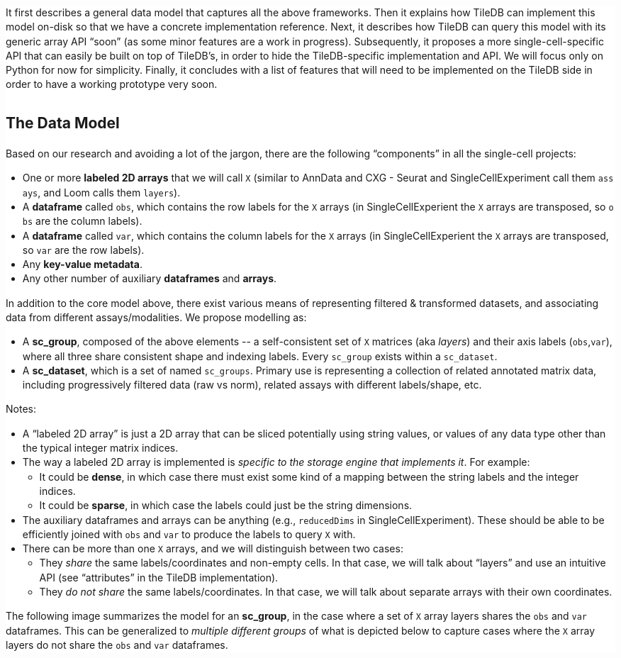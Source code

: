 It first describes a general data model that captures all the above frameworks. Then it explains how TileDB can implement this model on-disk so that we have a concrete implementation reference. Next, it describes how TileDB can query this model with its generic array API “soon” (as some minor features are a work in progress). Subsequently, it proposes a more single-cell-specific API that can easily be built on top of TileDB’s, in order to hide the TileDB-specific implementation and API. We will focus only on Python for now for simplicity. Finally, it concludes with a list of features that will need to be implemented on the TileDB side in order to have a working prototype very soon.

## The Data Model

Based on our research and avoiding a lot of the jargon, there are the following “components” in all the single-cell projects:

* One or more **labeled 2D arrays** that we will call `X` (similar to AnnData and CXG - Seurat and SingleCellExperiment call them `assays`, and Loom calls them `layers`).
* A **dataframe** called `obs`, which contains the row labels for the `X` arrays (in SingleCellExperient the `X` arrays are transposed, so `obs` are the column labels).
* A **dataframe** called `var`, which contains the column labels for the `X` arrays (in SingleCellExperient the `X` arrays are transposed, so `var` are the row labels).
* Any **key-value metadata**.
* Any other number of auxiliary **dataframes** and **arrays**.

In addition to the core model above, there exist various means of representing filtered & transformed datasets, and associating data from different assays/modalities.  We propose modelling as:

* A **sc_group**, composed of the above elements -- a self-consistent set of `X` matrices (aka _layers_) and their axis labels (`obs`,`var`), where all three share consistent shape and indexing labels.  Every `sc_group` exists within a `sc_dataset`.
* A **sc_dataset**, which is a set of named `sc_groups`.  Primary use is representing a collection of related annotated matrix data, including progressively filtered data (raw vs norm), related assays with different labels/shape, etc.

Notes:

* A “labeled 2D array” is just a 2D array that can be sliced potentially using string values, or values of any data type other than the typical integer matrix indices.
* The way a labeled 2D array is implemented is _specific to the storage engine that implements it_. For example:
    * It could be **dense**, in which case there must exist some kind of a mapping between the string labels and the integer indices.
    * It could be **sparse**, in which case the labels could just be the string dimensions.
* The auxiliary dataframes and arrays can be anything (e.g., `reducedDims` in SingleCellExperiment). These should be able to be efficiently joined with `obs` and `var` to produce the labels to query `X` with.
* There can be more than one `X` arrays, and we will distinguish between two cases:
    * They _share_ the same labels/coordinates and non-empty cells. In that case, we will talk about “layers” and use an intuitive API (see “attributes” in the TileDB implementation).
    * They _do not share_ the same labels/coordinates. In that case, we will talk about separate arrays with their own coordinates.

The following image summarizes the model for an **sc_group**, in the case where a set of `X` array layers shares the `obs` and `var` dataframes. This can be generalized to _multiple different groups_ of what is depicted below to capture cases where the  `X` array layers do not share the `obs` and `var` dataframes.
